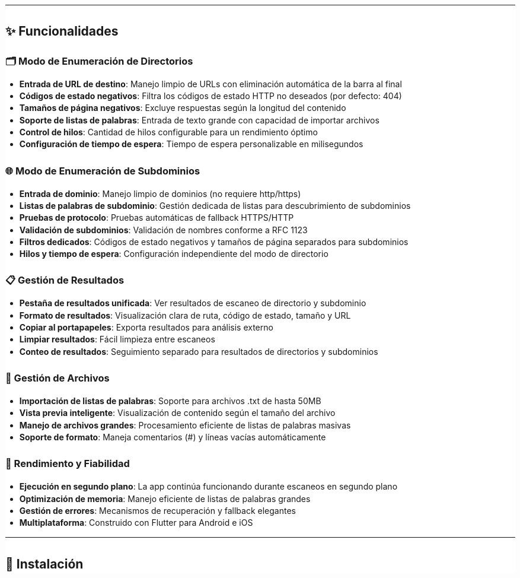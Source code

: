 </div>

---



## ✨ Funcionalidades

### 🗂️ Modo de Enumeración de Directorios
- **Entrada de URL de destino**: Manejo limpio de URLs con eliminación automática de la barra al final
- **Códigos de estado negativos**: Filtra los códigos de estado HTTP no deseados (por defecto: 404)
- **Tamaños de página negativos**: Excluye respuestas según la longitud del contenido
- **Soporte de listas de palabras**: Entrada de texto grande con capacidad de importar archivos
- **Control de hilos**: Cantidad de hilos configurable para un rendimiento óptimo
- **Configuración de tiempo de espera**: Tiempo de espera personalizable en milisegundos

### 🌐 Modo de Enumeración de Subdominios
- **Entrada de dominio**: Manejo limpio de dominios (no requiere http/https)
- **Listas de palabras de subdominio**: Gestión dedicada de listas para descubrimiento de subdominios
- **Pruebas de protocolo**: Pruebas automáticas de fallback HTTPS/HTTP
- **Validación de subdominios**: Validación de nombres conforme a RFC 1123
- **Filtros dedicados**: Códigos de estado negativos y tamaños de página separados para subdominios
- **Hilos y tiempo de espera**: Configuración independiente del modo de directorio

### 📋 Gestión de Resultados
- **Pestaña de resultados unificada**: Ver resultados de escaneo de directorio y subdominio
- **Formato de resultados**: Visualización clara de ruta, código de estado, tamaño y URL
- **Copiar al portapapeles**: Exporta resultados para análisis externo
- **Limpiar resultados**: Fácil limpieza entre escaneos
- **Conteo de resultados**: Seguimiento separado para resultados de directorios y subdominios

### 📁 Gestión de Archivos
- **Importación de listas de palabras**: Soporte para archivos .txt de hasta 50MB
- **Vista previa inteligente**: Visualización de contenido según el tamaño del archivo
- **Manejo de archivos grandes**: Procesamiento eficiente de listas de palabras masivas
- **Soporte de formato**: Maneja comentarios (#) y líneas vacías automáticamente

### 🚀 Rendimiento y Fiabilidad
- **Ejecución en segundo plano**: La app continúa funcionando durante escaneos en segundo plano
- **Optimización de memoria**: Manejo eficiente de listas de palabras grandes
- **Gestión de errores**: Mecanismos de recuperación y fallback elegantes
- **Multiplataforma**: Construido con Flutter para Android e iOS



---

## 📱 Instalación
